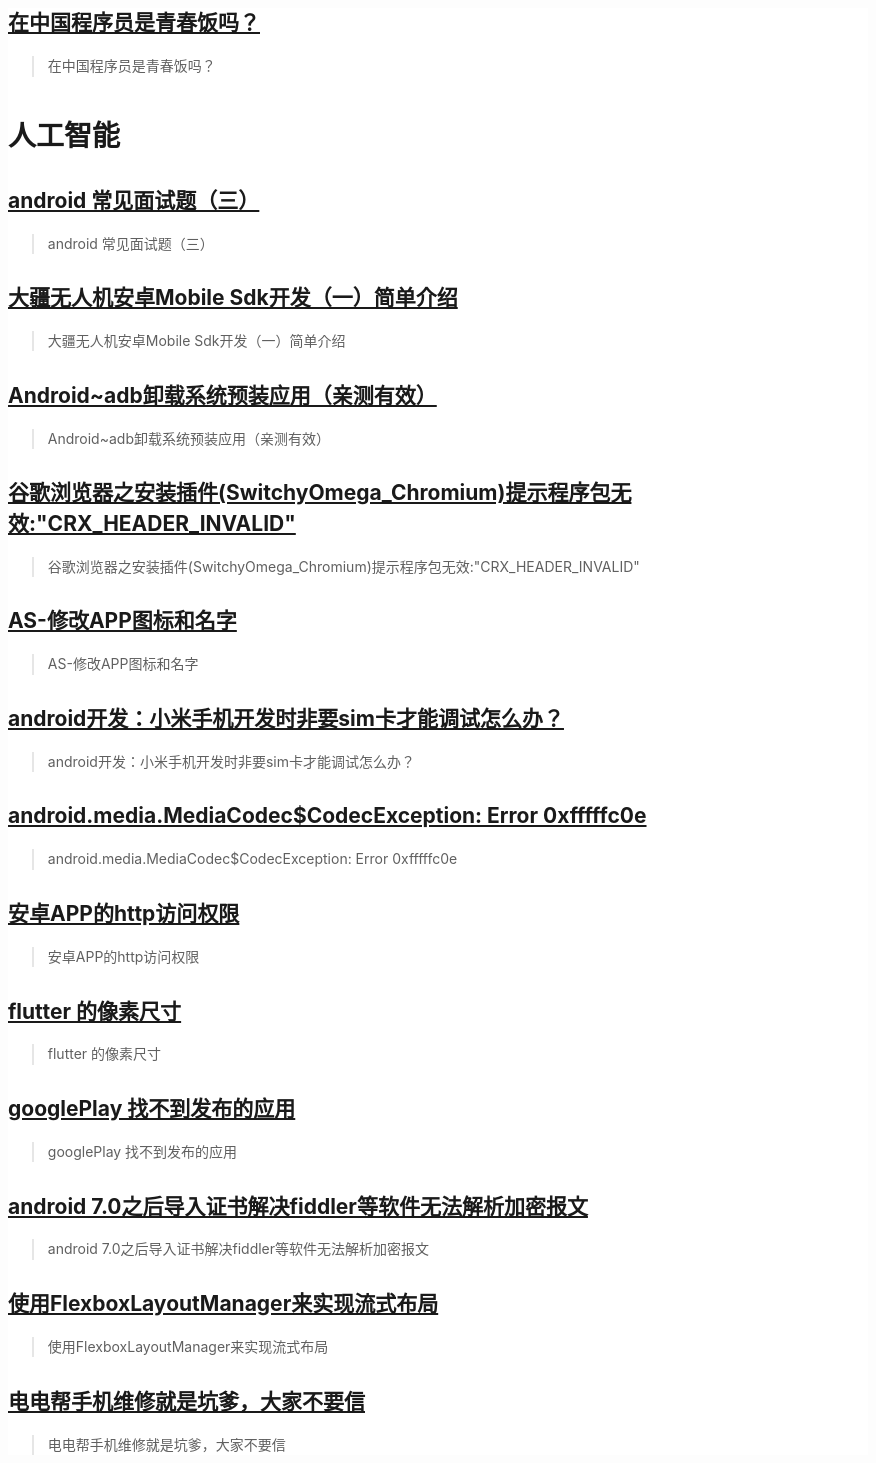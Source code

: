  ## [在中国程序员是青春饭吗？](https://blog.csdn.net/harvic880925/article/details/102850436)
 > 在中国程序员是青春饭吗？
# 人工智能 
 ## [android 常见面试题（三）](https://blog.csdn.net/wk_beicai/article/details/101262897)
 > android 常见面试题（三）
 ## [大疆无人机安卓Mobile Sdk开发（一）简单介绍](https://blog.csdn.net/qq_26923265/article/details/88895067)
 > 大疆无人机安卓Mobile Sdk开发（一）简单介绍
 ## [Android~adb卸载系统预装应用（亲测有效）](https://blog.csdn.net/Bluechalk/article/details/101280560)
 > Android~adb卸载系统预装应用（亲测有效）
 ## [谷歌浏览器之安装插件(SwitchyOmega_Chromium)提示程序包无效:"CRX_HEADER_INVALID"](https://blog.csdn.net/u011068702/article/details/101290518)
 > 谷歌浏览器之安装插件(SwitchyOmega_Chromium)提示程序包无效:&quot;CRX_HEADER_INVALID&quot;
 ## [AS-修改APP图标和名字](https://blog.csdn.net/yiself/article/details/101284936)
 > AS-修改APP图标和名字
 ## [android开发：小米手机开发时非要sim卡才能调试怎么办？](https://blog.csdn.net/qq_34203714/article/details/101306451)
 > android开发：小米手机开发时非要sim卡才能调试怎么办？
 ## [android.media.MediaCodec$CodecException: Error 0xfffffc0e](https://blog.csdn.net/m0_37039192/article/details/101288646)
 > android.media.MediaCodec$CodecException: Error 0xfffffc0e
 ## [安卓APP的http访问权限](https://blog.csdn.net/pcplayer/article/details/101305862)
 > 安卓APP的http访问权限
 ## [flutter 的像素尺寸](https://blog.csdn.net/Ani/article/details/101263446)
 > flutter 的像素尺寸
 ## [googlePlay 找不到发布的应用](https://blog.csdn.net/ZhaoLuoss/article/details/101293663)
 > googlePlay 找不到发布的应用
 ## [android 7.0之后导入证书解决fiddler等软件无法解析加密报文](https://blog.csdn.net/liutianheng654/article/details/101287072)
 > android 7.0之后导入证书解决fiddler等软件无法解析加密报文
 ## [使用FlexboxLayoutManager来实现流式布局](https://blog.csdn.net/chenguang79/article/details/101283723)
 > 使用FlexboxLayoutManager来实现流式布局
 ## [电电帮手机维修就是坑爹，大家不要信](https://blog.csdn.net/love829928/article/details/101293004)
 > 电电帮手机维修就是坑爹，大家不要信